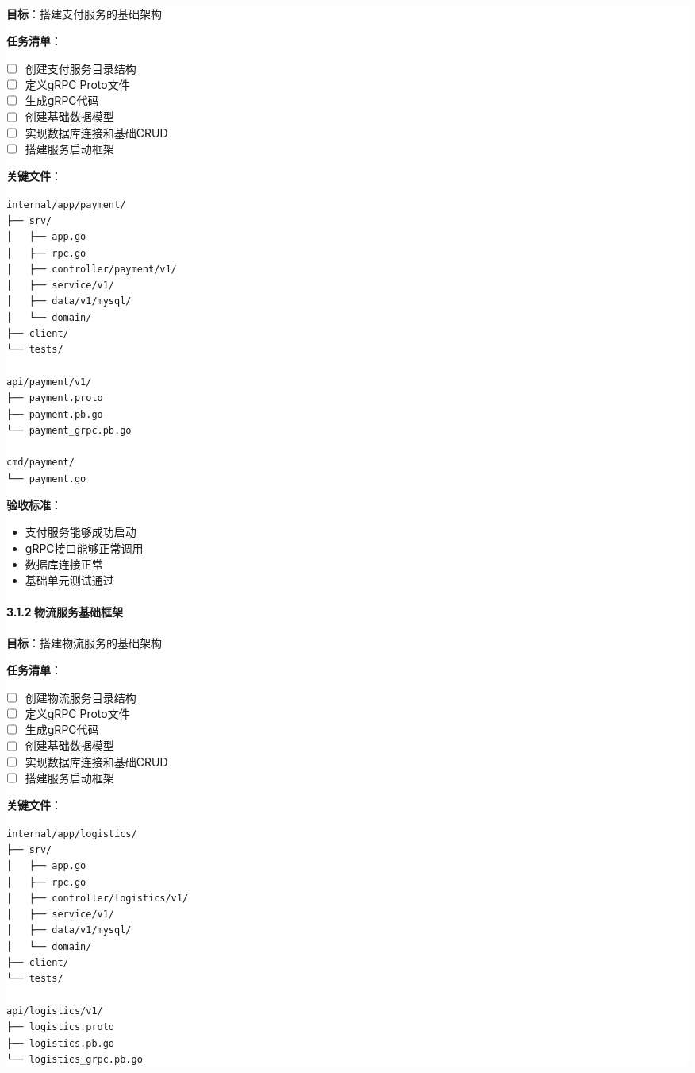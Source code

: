 **目标**：搭建支付服务的基础架构

**任务清单**：
- [ ] 创建支付服务目录结构
- [ ] 定义gRPC Proto文件
- [ ] 生成gRPC代码
- [ ] 创建基础数据模型
- [ ] 实现数据库连接和基础CRUD
- [ ] 搭建服务启动框架

**关键文件**：
```
internal/app/payment/
├── srv/
│   ├── app.go
│   ├── rpc.go
│   ├── controller/payment/v1/
│   ├── service/v1/
│   ├── data/v1/mysql/
│   └── domain/
├── client/
└── tests/

api/payment/v1/
├── payment.proto
├── payment.pb.go
└── payment_grpc.pb.go

cmd/payment/
└── payment.go
```

**验收标准**：
- 支付服务能够成功启动
- gRPC接口能够正常调用
- 数据库连接正常
- 基础单元测试通过

#### 3.1.2 物流服务基础框架

**目标**：搭建物流服务的基础架构

**任务清单**：
- [ ] 创建物流服务目录结构
- [ ] 定义gRPC Proto文件
- [ ] 生成gRPC代码
- [ ] 创建基础数据模型
- [ ] 实现数据库连接和基础CRUD
- [ ] 搭建服务启动框架

**关键文件**：
```
internal/app/logistics/
├── srv/
│   ├── app.go
│   ├── rpc.go
│   ├── controller/logistics/v1/
│   ├── service/v1/
│   ├── data/v1/mysql/
│   └── domain/
├── client/
└── tests/

api/logistics/v1/
├── logistics.proto
├── logistics.pb.go
└── logistics_grpc.pb.go
```